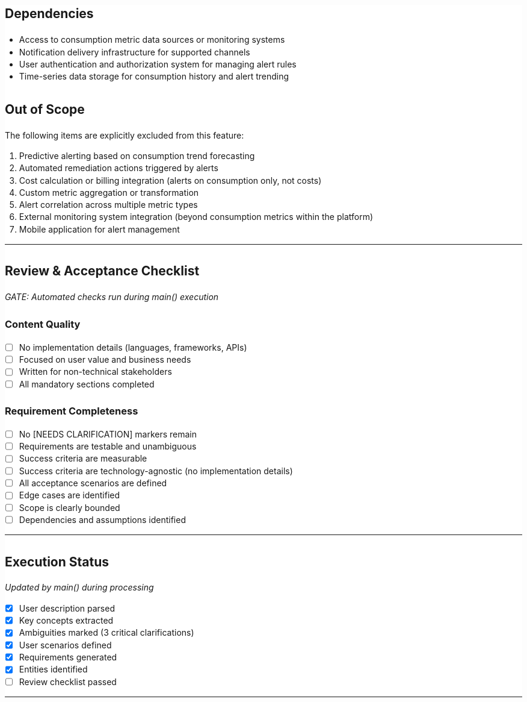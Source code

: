 ## Dependencies

- Access to consumption metric data sources or monitoring systems
- Notification delivery infrastructure for supported channels
- User authentication and authorization system for managing alert rules
- Time-series data storage for consumption history and alert trending

## Out of Scope

The following items are explicitly excluded from this feature:

1. Predictive alerting based on consumption trend forecasting
2. Automated remediation actions triggered by alerts
3. Cost calculation or billing integration (alerts on consumption only, not costs)
4. Custom metric aggregation or transformation
5. Alert correlation across multiple metric types
6. External monitoring system integration (beyond consumption metrics within the platform)
7. Mobile application for alert management

---

## Review & Acceptance Checklist
*GATE: Automated checks run during main() execution*

### Content Quality
- [ ] No implementation details (languages, frameworks, APIs)
- [ ] Focused on user value and business needs
- [ ] Written for non-technical stakeholders
- [ ] All mandatory sections completed

### Requirement Completeness
- [ ] No [NEEDS CLARIFICATION] markers remain
- [ ] Requirements are testable and unambiguous
- [ ] Success criteria are measurable
- [ ] Success criteria are technology-agnostic (no implementation details)
- [ ] All acceptance scenarios are defined
- [ ] Edge cases are identified
- [ ] Scope is clearly bounded
- [ ] Dependencies and assumptions identified

---

## Execution Status
*Updated by main() during processing*

- [x] User description parsed
- [x] Key concepts extracted
- [x] Ambiguities marked (3 critical clarifications)
- [x] User scenarios defined
- [x] Requirements generated
- [x] Entities identified
- [ ] Review checklist passed

---

